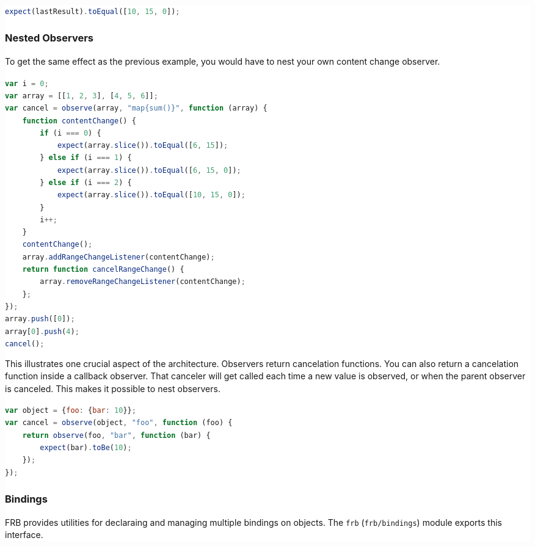 ```javascript
expect(lastResult).toEqual([10, 15, 0]);
```

### Nested Observers

To get the same effect as the previous example, you would have to nest
your own content change observer.

```javascript
var i = 0;
var array = [[1, 2, 3], [4, 5, 6]];
var cancel = observe(array, "map{sum()}", function (array) {
    function contentChange() {
        if (i === 0) {
            expect(array.slice()).toEqual([6, 15]);
        } else if (i === 1) {
            expect(array.slice()).toEqual([6, 15, 0]);
        } else if (i === 2) {
            expect(array.slice()).toEqual([10, 15, 0]);
        }
        i++;
    }
    contentChange();
    array.addRangeChangeListener(contentChange);
    return function cancelRangeChange() {
        array.removeRangeChangeListener(contentChange);
    };
});
array.push([0]);
array[0].push(4);
cancel();
```

This illustrates one crucial aspect of the architecture.  Observers
return cancelation functions.  You can also return a cancelation
function inside a callback observer.  That canceler will get called each
time a new value is observed, or when the parent observer is canceled.
This makes it possible to nest observers.

```javascript
var object = {foo: {bar: 10}};
var cancel = observe(object, "foo", function (foo) {
    return observe(foo, "bar", function (bar) {
        expect(bar).toBe(10);
    });
});
```

### Bindings

FRB provides utilities for declaraing and managing multiple bindings on
objects.  The `frb` (`frb/bindings`) module exports this interface.


[Montage Serializer]: https://github.com/montagejs/mousse
[Collections]: https://github.com/montagejs/collections
[Define Property]: http://kangax.github.com/es5-compat-table/#define-property-webkit-note
[Montage]: https://github.com/montagejs/montage
[Mr]: https://github.com/montagejs/mr
[Mutation Observers]: https://developer.mozilla.org/en-US/docs/DOM/DOM_Mutation_Observers
[Node.js]: http://nodejs.org/